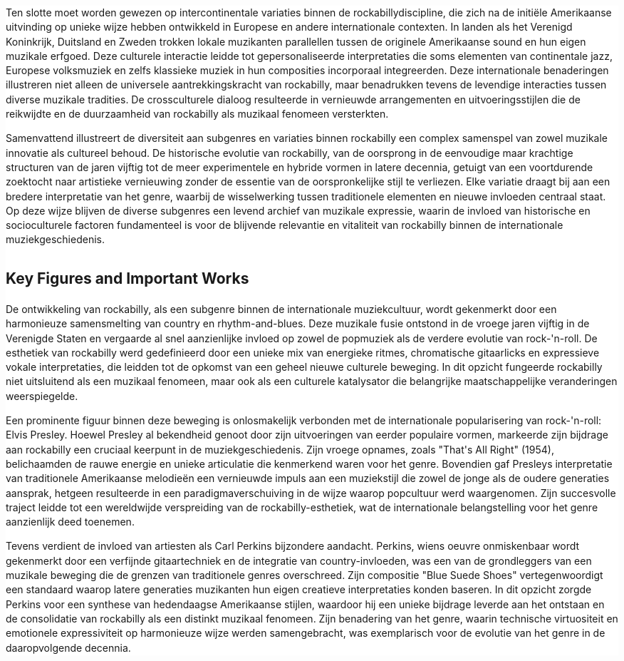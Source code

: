Ten slotte moet worden gewezen op intercontinentale variaties binnen de rockabillydiscipline, die
zich na de initiële Amerikaanse uitvinding op unieke wijze hebben ontwikkeld in Europese en andere
internationale contexten. In landen als het Verenigd Koninkrijk, Duitsland en Zweden trokken lokale
muzikanten parallellen tussen de originele Amerikaanse sound en hun eigen muzikale erfgoed. Deze
culturele interactie leidde tot gepersonaliseerde interpretaties die soms elementen van continentale
jazz, Europese volksmuziek en zelfs klassieke muziek in hun composities incorporaal integreerden.
Deze internationale benaderingen illustreren niet alleen de universele aantrekkingskracht van
rockabilly, maar benadrukken tevens de levendige interacties tussen diverse muzikale tradities. De
crossculturele dialoog resulteerde in vernieuwde arrangementen en uitvoeringsstijlen die de
reikwijdte en de duurzaamheid van rockabilly als muzikaal fenomeen versterkten.

Samenvattend illustreert de diversiteit aan subgenres en variaties binnen rockabilly een complex
samenspel van zowel muzikale innovatie als cultureel behoud. De historische evolutie van rockabilly,
van de oorsprong in de eenvoudige maar krachtige structuren van de jaren vijftig tot de meer
experimentele en hybride vormen in latere decennia, getuigt van een voortdurende zoektocht naar
artistieke vernieuwing zonder de essentie van de oorspronkelijke stijl te verliezen. Elke variatie
draagt bij aan een bredere interpretatie van het genre, waarbij de wisselwerking tussen traditionele
elementen en nieuwe invloeden centraal staat. Op deze wijze blijven de diverse subgenres een levend
archief van muzikale expressie, waarin de invloed van historische en socioculturele factoren
fundamenteel is voor de blijvende relevantie en vitaliteit van rockabilly binnen de internationale
muziekgeschiedenis.

## Key Figures and Important Works

De ontwikkeling van rockabilly, als een subgenre binnen de internationale muziekcultuur, wordt
gekenmerkt door een harmonieuze samensmelting van country en rhythm-and-blues. Deze muzikale fusie
ontstond in de vroege jaren vijftig in de Verenigde Staten en vergaarde al snel aanzienlijke invloed
op zowel de popmuziek als de verdere evolutie van rock-'n-roll. De esthetiek van rockabilly werd
gedefinieerd door een unieke mix van energieke ritmes, chromatische gitaarlicks en expressieve
vokale interpretaties, die leidden tot de opkomst van een geheel nieuwe culturele beweging. In dit
opzicht fungeerde rockabilly niet uitsluitend als een muzikaal fenomeen, maar ook als een culturele
katalysator die belangrijke maatschappelijke veranderingen weerspiegelde.

Een prominente figuur binnen deze beweging is onlosmakelijk verbonden met de internationale
popularisering van rock-'n-roll: Elvis Presley. Hoewel Presley al bekendheid genoot door zijn
uitvoeringen van eerder populaire vormen, markeerde zijn bijdrage aan rockabilly een cruciaal
keerpunt in de muziekgeschiedenis. Zijn vroege opnames, zoals "That's All Right" (1954),
belichaamden de rauwe energie en unieke articulatie die kenmerkend waren voor het genre. Bovendien
gaf Presleys interpretatie van traditionele Amerikaanse melodieën een vernieuwde impuls aan een
muziekstijl die zowel de jonge als de oudere generaties aansprak, hetgeen resulteerde in een
paradigmaverschuiving in de wijze waarop popcultuur werd waargenomen. Zijn succesvolle traject
leidde tot een wereldwijde verspreiding van de rockabilly-esthetiek, wat de internationale
belangstelling voor het genre aanzienlijk deed toenemen.

Tevens verdient de invloed van artiesten als Carl Perkins bijzondere aandacht. Perkins, wiens oeuvre
onmiskenbaar wordt gekenmerkt door een verfijnde gitaartechniek en de integratie van
country-invloeden, was een van de grondleggers van een muzikale beweging die de grenzen van
traditionele genres overschreed. Zijn compositie "Blue Suede Shoes" vertegenwoordigt een standaard
waarop latere generaties muzikanten hun eigen creatieve interpretaties konden baseren. In dit
opzicht zorgde Perkins voor een synthese van hedendaagse Amerikaanse stijlen, waardoor hij een
unieke bijdrage leverde aan het ontstaan en de consolidatie van rockabilly als een distinkt muzikaal
fenomeen. Zijn benadering van het genre, waarin technische virtuositeit en emotionele expressiviteit
op harmonieuze wijze werden samengebracht, was exemplarisch voor de evolutie van het genre in de
daaropvolgende decennia.
